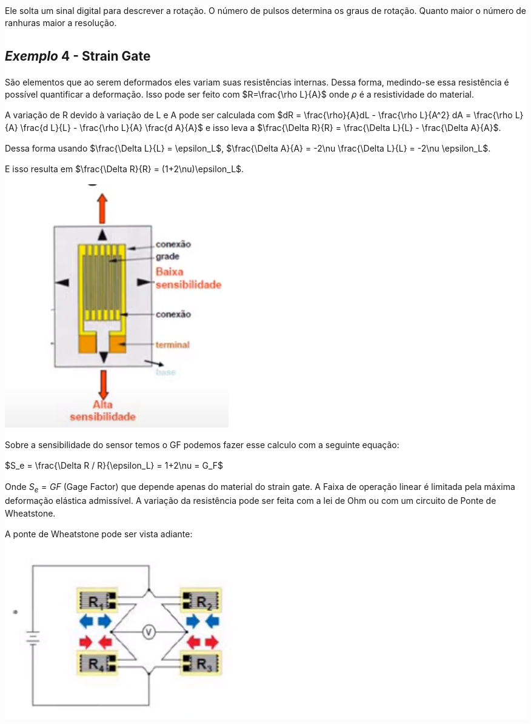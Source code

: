 Ele solta um sinal digital para descrever a rotação. O número de pulsos determina os graus de rotação. Quanto maior o número de ranhuras maior a resolução.

## *Exemplo* 4 - Strain Gate
São elementos que ao serem deformados eles variam suas resistências internas. Dessa forma, medindo-se essa resistência é possível quantificar a deformação. Isso pode ser feito com $R=\frac{\rho L}{A}$ onde $\rho$ é a resistividade do material.

A variação de R devido à variação de L e A pode ser calculada com $dR = \frac{\rho}{A}dL - \frac{\rho L}{A^2} dA = \frac{\rho L}{A} \frac{d L}{L} - \frac{\rho L}{A} \frac{d A}{A}$ e isso leva a $\frac{\Delta R}{R} = \frac{\Delta L}{L} - \frac{\Delta A}{A}$.

Dessa forma usando $\frac{\Delta L}{L} = \epsilon_L$, $\frac{\Delta A}{A} = -2\nu \frac{\Delta L}{L} = -2\nu \epsilon_L$.

E isso resulta em $\frac{\Delta R}{R} = (1+2\nu)\epsilon_L$.

![oi](./2021-03-01_09-56_5.png)

Sobre a sensibilidade do sensor temos o GF podemos fazer esse calculo com a seguinte equação:

$S_e = \frac{\Delta R / R}{\epsilon_L} = 1+2\nu = G_F$

Onde $S_e = GF$ (Gage Factor) que depende apenas do material do strain gate. A Faixa de operação linear é limitada pela máxima deformação elástica admissível. A variação da resistência pode ser feita com a lei de Ohm ou com um circuito de Ponte de Wheatstone.

A ponte de Wheatstone pode ser vista adiante:

![oi](./2021-03-01_09-56_6.png)
